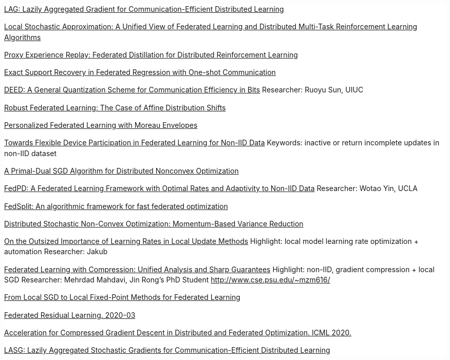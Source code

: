 [LAG: Lazily Aggregated Gradient for Communication-Efficient Distributed Learning](https://arxiv.org/abs/1805.09965)

[Local Stochastic Approximation: A Unified View of Federated Learning and Distributed Multi-Task Reinforcement Learning Algorithms](https://arxiv.org/pdf/2006.13460.pdf)

[Proxy Experience Replay: Federated Distillation for Distributed Reinforcement Learning](https://arxiv.org/pdf/2005.06105.pdf)

[Exact Support Recovery in Federated Regression with One-shot Communication](https://arxiv.org/pdf/2006.12583.pdf)

[DEED: A General Quantization Scheme for Communication Efficiency in Bits](https://arxiv.org/pdf/2006.11401.pdf)
Researcher: Ruoyu Sun, UIUC

[Robust Federated Learning: The Case of Affine Distribution Shifts](https://arxiv.org/pdf/2006.08907.pdf)

[Personalized Federated Learning with Moreau Envelopes](https://arxiv.org/pdf/2006.08848.pdf)

[Towards Flexible Device Participation in Federated Learning for Non-IID Data](https://arxiv.org/pdf/2006.06954.pdf)
Keywords: inactive or return incomplete updates in non-IID dataset

[A Primal-Dual SGD Algorithm for Distributed Nonconvex Optimization](https://arxiv.org/pdf/2006.03474.pdf)

[FedPD: A Federated Learning Framework with Optimal Rates and Adaptivity to Non-IID Data](https://arxiv.org/pdf/2005.11418.pdf)
Researcher: Wotao Yin, UCLA

[FedSplit: An algorithmic framework for fast federated optimization](https://arxiv.org/pdf/2005.05238.pdf)

[Distributed Stochastic Non-Convex Optimization: Momentum-Based Variance Reduction](https://arxiv.org/pdf/2005.00224.pdf)

[On the Outsized Importance of Learning Rates in Local Update Methods](https://arxiv.org/pdf/2007.00878.pdf)
Highlight: local model learning rate optimization + automation
Researcher: Jakub

[Federated Learning with Compression: Unified Analysis and Sharp Guarantees](https://arxiv.org/pdf/2007.01154.pdf)
Highlight: non-IID, gradient compression + local SGD
Researcher: Mehrdad Mahdavi, Jin Rong’s PhD Student http://www.cse.psu.edu/~mzm616/

[From Local SGD to Local Fixed-Point Methods for Federated Learning](https://arxiv.org/pdf/2004.01442.pdf)

[Federated Residual Learning. 2020-03](https://arxiv.org/pdf/2003.12880.pdf)


[Acceleration for Compressed Gradient Descent in Distributed and Federated Optimization. ICML 2020.](https://arxiv.org/pdf/2002.11364.pdf)

[LASG: Lazily Aggregated Stochastic Gradients for Communication-Efficient Distributed Learning](https://arxiv.org/pdf/2002.11360.pdf)
